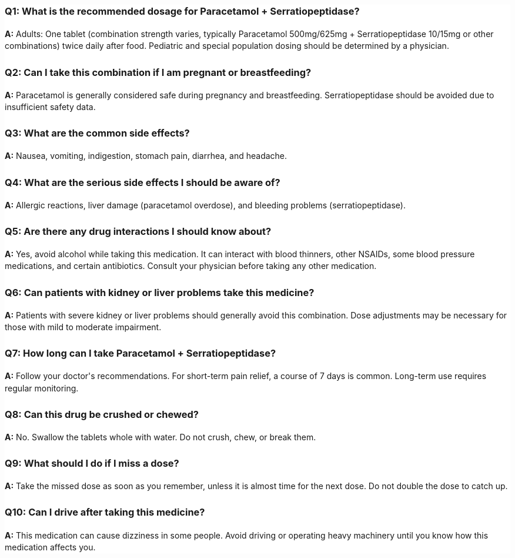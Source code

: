 ### **Q1: What is the recommended dosage for Paracetamol + Serratiopeptidase?**

**A:** Adults:  One tablet (combination strength varies, typically Paracetamol 500mg/625mg + Serratiopeptidase 10/15mg or other combinations) twice daily after food. Pediatric and special population dosing should be determined by a physician.

### **Q2: Can I take this combination if I am pregnant or breastfeeding?**

**A:** Paracetamol is generally considered safe during pregnancy and breastfeeding. Serratiopeptidase should be avoided due to insufficient safety data.

### **Q3: What are the common side effects?**

**A:** Nausea, vomiting, indigestion, stomach pain, diarrhea, and headache.

### **Q4:  What are the serious side effects I should be aware of?**

**A:** Allergic reactions, liver damage (paracetamol overdose), and bleeding problems (serratiopeptidase).

### **Q5:  Are there any drug interactions I should know about?**

**A:** Yes,  avoid alcohol while taking this medication. It can interact with blood thinners, other NSAIDs, some blood pressure medications, and certain antibiotics. Consult your physician before taking any other medication.

### **Q6: Can patients with kidney or liver problems take this medicine?**

**A:** Patients with severe kidney or liver problems should generally avoid this combination. Dose adjustments may be necessary for those with mild to moderate impairment.

### **Q7:  How long can I take Paracetamol + Serratiopeptidase?**

**A:** Follow your doctor's recommendations. For short-term pain relief, a course of 7 days is common. Long-term use requires regular monitoring.


### **Q8: Can this drug be crushed or chewed?**

**A:** No. Swallow the tablets whole with water. Do not crush, chew, or break them.


### **Q9:  What should I do if I miss a dose?**

**A:** Take the missed dose as soon as you remember, unless it is almost time for the next dose. Do not double the dose to catch up.

### **Q10: Can I drive after taking this medicine?**

**A:** This medication can cause dizziness in some people. Avoid driving or operating heavy machinery until you know how this medication affects you.

